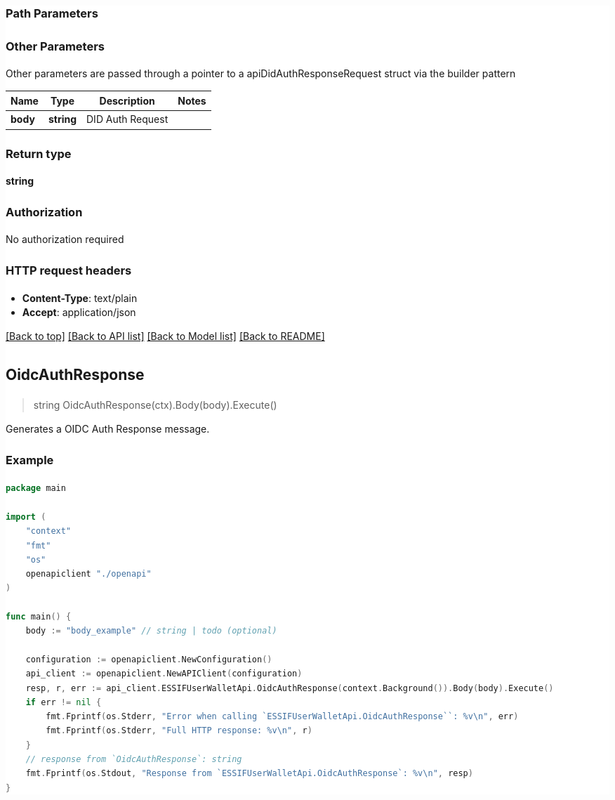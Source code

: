 ### Path Parameters



### Other Parameters

Other parameters are passed through a pointer to a apiDidAuthResponseRequest struct via the builder pattern


Name | Type | Description  | Notes
------------- | ------------- | ------------- | -------------
 **body** | **string** | DID Auth Request | 

### Return type

**string**

### Authorization

No authorization required

### HTTP request headers

- **Content-Type**: text/plain
- **Accept**: application/json

[[Back to top]](#) [[Back to API list]](../README.md#documentation-for-api-endpoints)
[[Back to Model list]](../README.md#documentation-for-models)
[[Back to README]](../README.md)


## OidcAuthResponse

> string OidcAuthResponse(ctx).Body(body).Execute()

Generates a OIDC Auth Response message.

### Example

```go
package main

import (
    "context"
    "fmt"
    "os"
    openapiclient "./openapi"
)

func main() {
    body := "body_example" // string | todo (optional)

    configuration := openapiclient.NewConfiguration()
    api_client := openapiclient.NewAPIClient(configuration)
    resp, r, err := api_client.ESSIFUserWalletApi.OidcAuthResponse(context.Background()).Body(body).Execute()
    if err != nil {
        fmt.Fprintf(os.Stderr, "Error when calling `ESSIFUserWalletApi.OidcAuthResponse``: %v\n", err)
        fmt.Fprintf(os.Stderr, "Full HTTP response: %v\n", r)
    }
    // response from `OidcAuthResponse`: string
    fmt.Fprintf(os.Stdout, "Response from `ESSIFUserWalletApi.OidcAuthResponse`: %v\n", resp)
}
```
